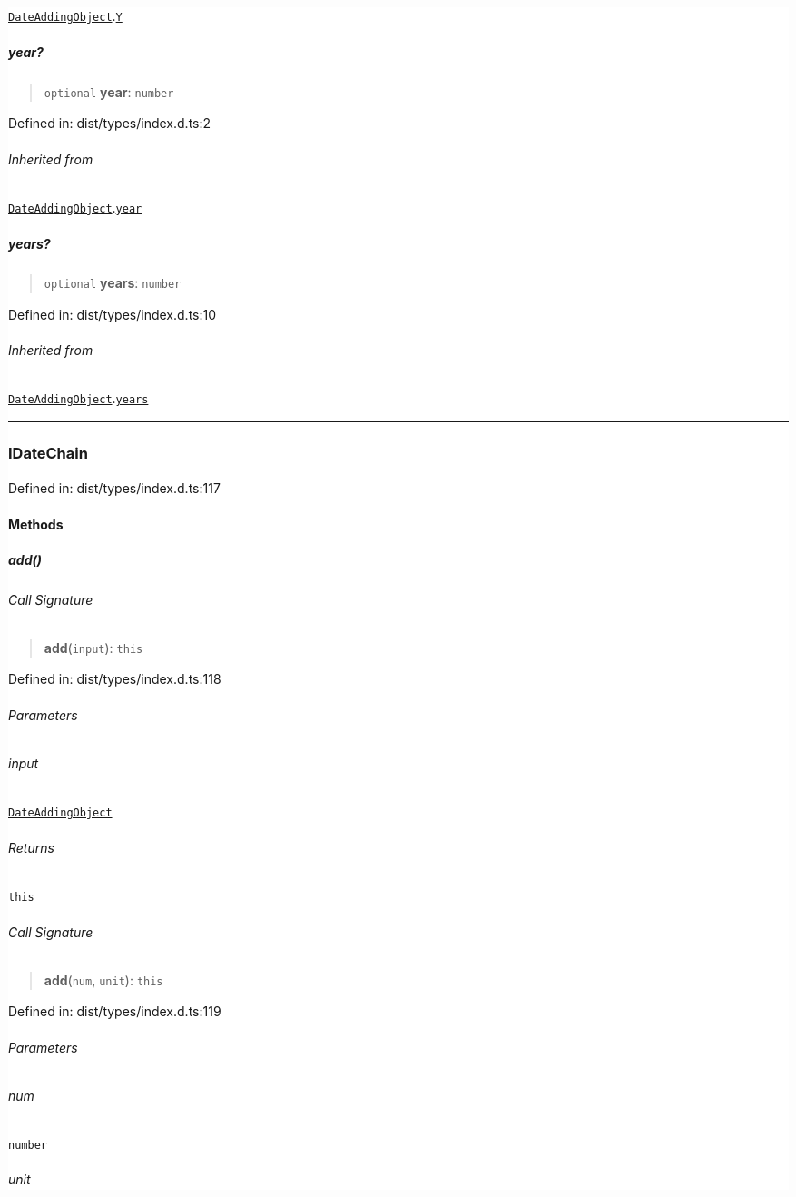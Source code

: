 [`DateAddingObject`](chain.md#dateaddingobject).[`Y`](chain.md#y-1)

##### year?

> `optional` **year**: `number`

Defined in: dist/types/index.d.ts:2

###### Inherited from

[`DateAddingObject`](chain.md#dateaddingobject).[`year`](chain.md#year)

##### years?

> `optional` **years**: `number`

Defined in: dist/types/index.d.ts:10

###### Inherited from

[`DateAddingObject`](chain.md#dateaddingobject).[`years`](chain.md#years)

***

### IDateChain

Defined in: dist/types/index.d.ts:117

#### Methods

##### add()

###### Call Signature

> **add**(`input`): `this`

Defined in: dist/types/index.d.ts:118

###### Parameters

###### input

[`DateAddingObject`](chain.md#dateaddingobject)

###### Returns

`this`

###### Call Signature

> **add**(`num`, `unit`): `this`

Defined in: dist/types/index.d.ts:119

###### Parameters

###### num

`number`

###### unit
